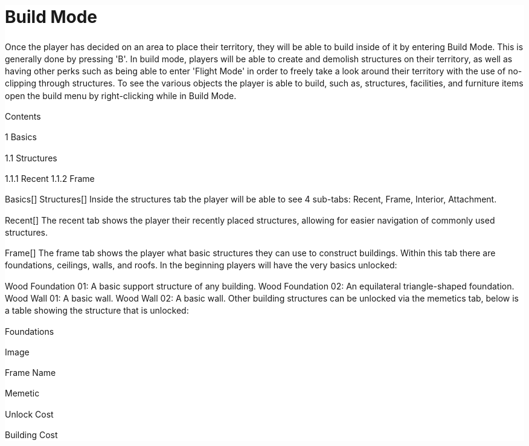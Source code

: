 # Build Mode

Once the player has decided on an area to place their territory, they will be able to build inside of it by entering Build Mode. This is generally done by pressing 'B'. In build mode, players will be able to create and demolish structures on their territory, as well as having other perks such as being able to enter 'Flight Mode' in order to freely take a look around their territory with the use of no-clipping through structures.
To see the various objects the player is able to build, such as, structures, facilities, and furniture items open the build menu by right-clicking while in Build Mode.

Contents

1 Basics

1.1 Structures

1.1.1 Recent
1.1.2 Frame







Basics[]
Structures[]
Inside the structures tab the player will be able to see 4 sub-tabs: Recent, Frame, Interior, Attachment.

Recent[]
The recent tab shows the player their recently placed structures, allowing for easier navigation of commonly used structures.

Frame[]
The frame tab shows the player what basic structures they can use to construct buildings. Within this tab there are foundations, ceilings, walls, and roofs. In the beginning players will have the very basics unlocked:

Wood Foundation 01: A basic support structure of any building.
Wood Foundation 02: An equilateral triangle-shaped foundation.
Wood Wall 01: A basic wall.
Wood Wall 02: A basic wall.
Other building structures can be unlocked via the memetics tab, below is a table showing the structure that is unlocked:


Foundations


Image

Frame Name

Memetic

Unlock Cost

Building Cost
